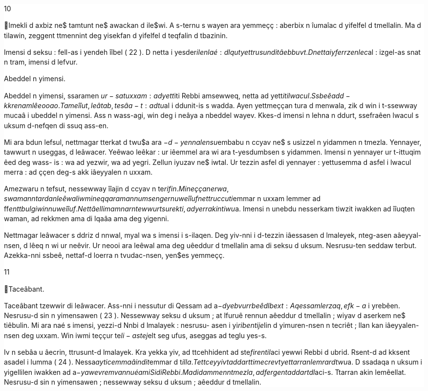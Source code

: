 10

Imekli d axbiz ne$ tamtunt ne$ awackan d ile$wi. A s-ternu s wayen ara
yemmeçç : aberbix n îumaîac d yifelfel d tmellalin. Ma d tilawin, zeggent
ttmennint deg yisekfan d yifelfel d teqfalin d tbazinin.

Imensi d seksu : fell-as i yendeh îîbel ( 22 ). D netta i yesder$ilen laé : d lqut
yettrusun di tâebbuvt. D netta i yferrzen lec$al : izgel-as snat n tram, imensi d
lefvur.

Abeddel n yimensi.

Abeddel n yimensi, ssaramen $ur-s at uxxam : ad yett$iti Rebbi amsewweq,
netta ad yett$iti lwacul.
Ssbeê ad d-kkren am lêeooao. Tameîîut, leâtab, tesâa-t : ad tu$al i ddunit-is
s wadda. Ayen yettmeççan tura d menwala, zik d win i t-ssewway mucaâ i
ubeddel n yimensi. Ass n wass-agi, win deg i neâya a nbeddel wayev. Kkes-d
imensi n lehna n ddurt, ssefraêen lwacul s uksum d-nefqen di ssuq ass-en.

Mi ara bdun lefsul, nettmagar tterkat d twu$a ara $-d-yennalen s u$embabu
n ccyav ne$ s usizzel n yidammen n tmezla.
Yennayer, tawwurt n useggas, d leâwacer. Yeêwao leêkar : ur iêemmel ara wi
ara t-yesdumbsen s yidammen. Imensi n yennayer ur t-ittuqim êed deg wass-
is : wa ad yezwir, wa ad yegri. Zellun iyuzav ne$ iwtal. Ur tezzin asfel di
yennayer : yettusemma d asfel i lwacul merra : ad ççen deg-s akk iâeyyalen n
uxxam.

Amezwaru n tefsut, nessewway îîajin d ccyav n te$rifin. Mi neçça nerwa, s
waman n tarda n leêwal iwmi neqqar aman n umsenger n uweîîuf nettruccu
ti$emmar n uxxam lemmer ad ff$ent tbulgiwin n uweîîuf. Nettâellim amnar n
tewwurt s urekti, ad yerr akin tiwu$a.
Imensi n unebdu nesserkam tiwzit iwakken ad îîuqten waman, ad rekkmen
ama di lqaâa ama deg yigenni.

Nettmagar leâwacer s ddriz d nnwal, myal wa s imensi i s-ilaqen. Deg yiv-nni i
d-tezzin iâessasen d lmaleyek, nteg-asen aâeyyal-nsen, d lêeq n wi ur neêvir.
Ur neooi ara leêwal ama deg uêeddur d tmellalin ama di seksu d uksum.
Nesrusu-ten seddaw terbut. Azekka-nni ssbeê, nettaf-d loerra n tvudac-nsen,
yen$es yemmeçç.

11

Taceâbant.

Taceâbant tzewwir di leâwacer. Ass-nni i nessutur di Qessam ad a$-d yebvu
rrbeê d lbext : A qessam lerzaq, efk-a$ i yrebêen. Nesrusu-d sin n yimensawen
( 23 ). Nessewway seksu d uksum ; at lfuruê rennun aêeddur d tmellalin ; wiyav
d aserkem ne$ tiêbulin. Mi ara naé s imensi, yezzi-d Nnbi d lmalayek : nesrusu-
asen i yi$riben tije$lin d yimuren-nsen n tecriêt ; llan kan iâeyyalen-nsen deg
uxxam. Win iwmi teççur te$li-as tej$elt seg ufus, aseggas ad teglu yes-s.

Iv n sebâa u âecrin, ttrusunt-d lmalayek. Kra yekka yiv, ad ttcehhident ad
ste$firent i l$aci yewwi Rebbi d ubrid. Rsent-d ad kksent asadel i lumma ( 24 ).
Nessa$ay ticemmaâin di t$emmar d t$illa. Tettceyyiv taddart timecrevt
yettarran lemrar d twu$a. D ssadaqa n uksum i yigellilen iwakken ad a$-
yawev remvan nuéam i Sidi Rebbi. Ma d idammen n tmezla, ad fergen
taddart d l$aci-s. Ttarran akin lemêellat. Nesrusu-d sin n yimensawen ;
nessewway seksu d uksum ; aêeddur d tmellalin.
